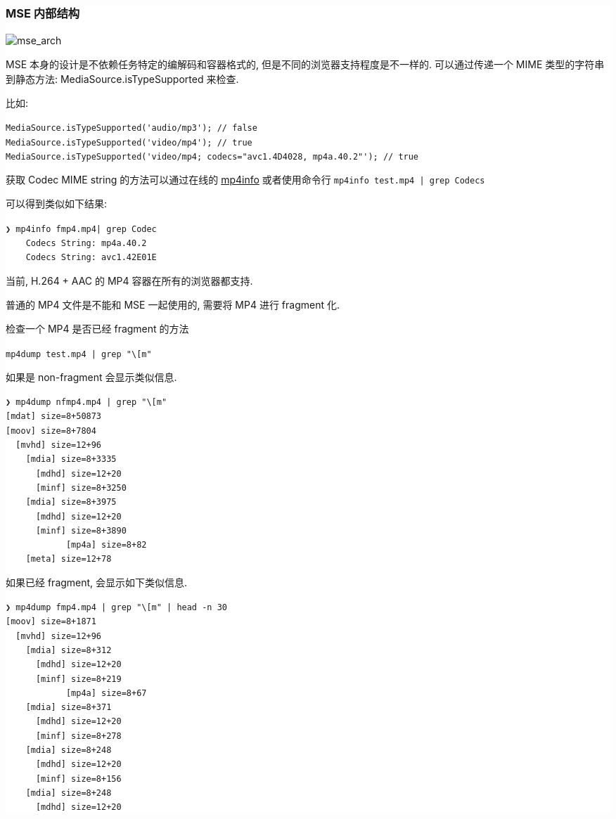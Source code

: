 ### MSE 内部结构

![mse_arch](http://akagi201.qiniudn.com/mse_arch.png)

MSE 本身的设计是不依赖任务特定的编解码和容器格式的, 但是不同的浏览器支持程度是不一样的. 可以通过传递一个 MIME 类型的字符串到静态方法: MediaSource.isTypeSupported 来检查.

比如:

```
MediaSource.isTypeSupported('audio/mp3'); // false
MediaSource.isTypeSupported('video/mp4'); // true
MediaSource.isTypeSupported('video/mp4; codecs="avc1.4D4028, mp4a.40.2"'); // true
```

获取 Codec MIME string 的方法可以通过在线的 [mp4info](http://nickdesaulniers.github.io/mp4info/) 或者使用命令行 `mp4info test.mp4 | grep Codecs`

可以得到类似如下结果:

```
❯ mp4info fmp4.mp4| grep Codec
    Codecs String: mp4a.40.2
    Codecs String: avc1.42E01E
```

当前, H.264 + AAC 的 MP4 容器在所有的浏览器都支持.

普通的 MP4 文件是不能和 MSE 一起使用的, 需要将 MP4 进行 fragment 化.

检查一个 MP4 是否已经 fragment 的方法

```
mp4dump test.mp4 | grep "\[m"
```

如果是 non-fragment 会显示类似信息.

```
❯ mp4dump nfmp4.mp4 | grep "\[m"
[mdat] size=8+50873
[moov] size=8+7804
  [mvhd] size=12+96
    [mdia] size=8+3335
      [mdhd] size=12+20
      [minf] size=8+3250
    [mdia] size=8+3975
      [mdhd] size=12+20
      [minf] size=8+3890
            [mp4a] size=8+82
    [meta] size=12+78
```

如果已经 fragment, 会显示如下类似信息.

```
❯ mp4dump fmp4.mp4 | grep "\[m" | head -n 30
[moov] size=8+1871
  [mvhd] size=12+96
    [mdia] size=8+312
      [mdhd] size=12+20
      [minf] size=8+219
            [mp4a] size=8+67
    [mdia] size=8+371
      [mdhd] size=12+20
      [minf] size=8+278
    [mdia] size=8+248
      [mdhd] size=12+20
      [minf] size=8+156
    [mdia] size=8+248
      [mdhd] size=12+20
```